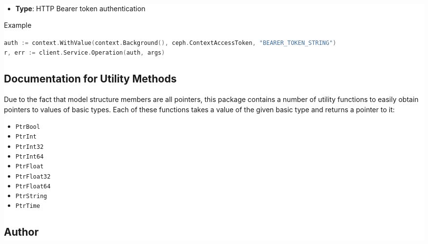 - **Type**: HTTP Bearer token authentication

Example

```go
auth := context.WithValue(context.Background(), ceph.ContextAccessToken, "BEARER_TOKEN_STRING")
r, err := client.Service.Operation(auth, args)
```


## Documentation for Utility Methods

Due to the fact that model structure members are all pointers, this package contains
a number of utility functions to easily obtain pointers to values of basic types.
Each of these functions takes a value of the given basic type and returns a pointer to it:

* `PtrBool`
* `PtrInt`
* `PtrInt32`
* `PtrInt64`
* `PtrFloat`
* `PtrFloat32`
* `PtrFloat64`
* `PtrString`
* `PtrTime`

## Author



